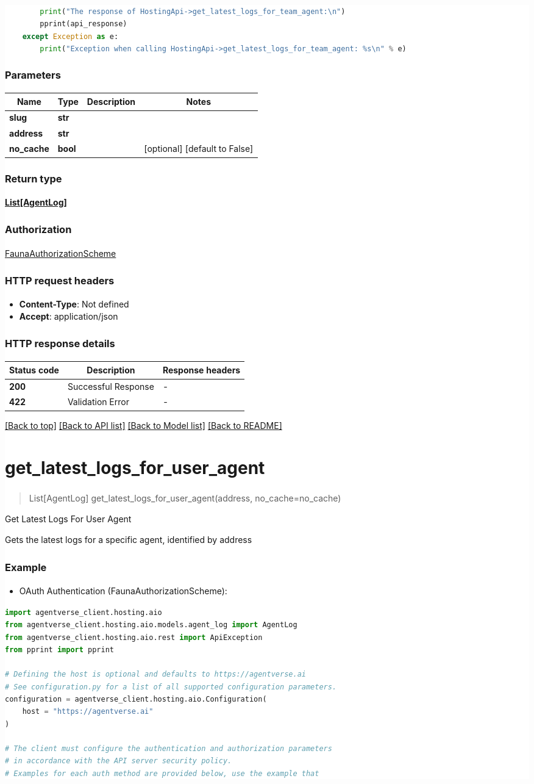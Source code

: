 ```python
        print("The response of HostingApi->get_latest_logs_for_team_agent:\n")
        pprint(api_response)
    except Exception as e:
        print("Exception when calling HostingApi->get_latest_logs_for_team_agent: %s\n" % e)
```



### Parameters


Name | Type | Description  | Notes
------------- | ------------- | ------------- | -------------
 **slug** | **str**|  | 
 **address** | **str**|  | 
 **no_cache** | **bool**|  | [optional] [default to False]

### Return type

[**List[AgentLog]**](AgentLog.md)

### Authorization

[FaunaAuthorizationScheme](../README.md#FaunaAuthorizationScheme)

### HTTP request headers

 - **Content-Type**: Not defined
 - **Accept**: application/json

### HTTP response details

| Status code | Description | Response headers |
|-------------|-------------|------------------|
**200** | Successful Response |  -  |
**422** | Validation Error |  -  |

[[Back to top]](#) [[Back to API list]](../README.md#documentation-for-api-endpoints) [[Back to Model list]](../README.md#documentation-for-models) [[Back to README]](../README.md)

# **get_latest_logs_for_user_agent**
> List[AgentLog] get_latest_logs_for_user_agent(address, no_cache=no_cache)

Get Latest Logs For User Agent

Gets the latest logs for a specific agent, identified by address

### Example

* OAuth Authentication (FaunaAuthorizationScheme):

```python
import agentverse_client.hosting.aio
from agentverse_client.hosting.aio.models.agent_log import AgentLog
from agentverse_client.hosting.aio.rest import ApiException
from pprint import pprint

# Defining the host is optional and defaults to https://agentverse.ai
# See configuration.py for a list of all supported configuration parameters.
configuration = agentverse_client.hosting.aio.Configuration(
    host = "https://agentverse.ai"
)

# The client must configure the authentication and authorization parameters
# in accordance with the API server security policy.
# Examples for each auth method are provided below, use the example that
```